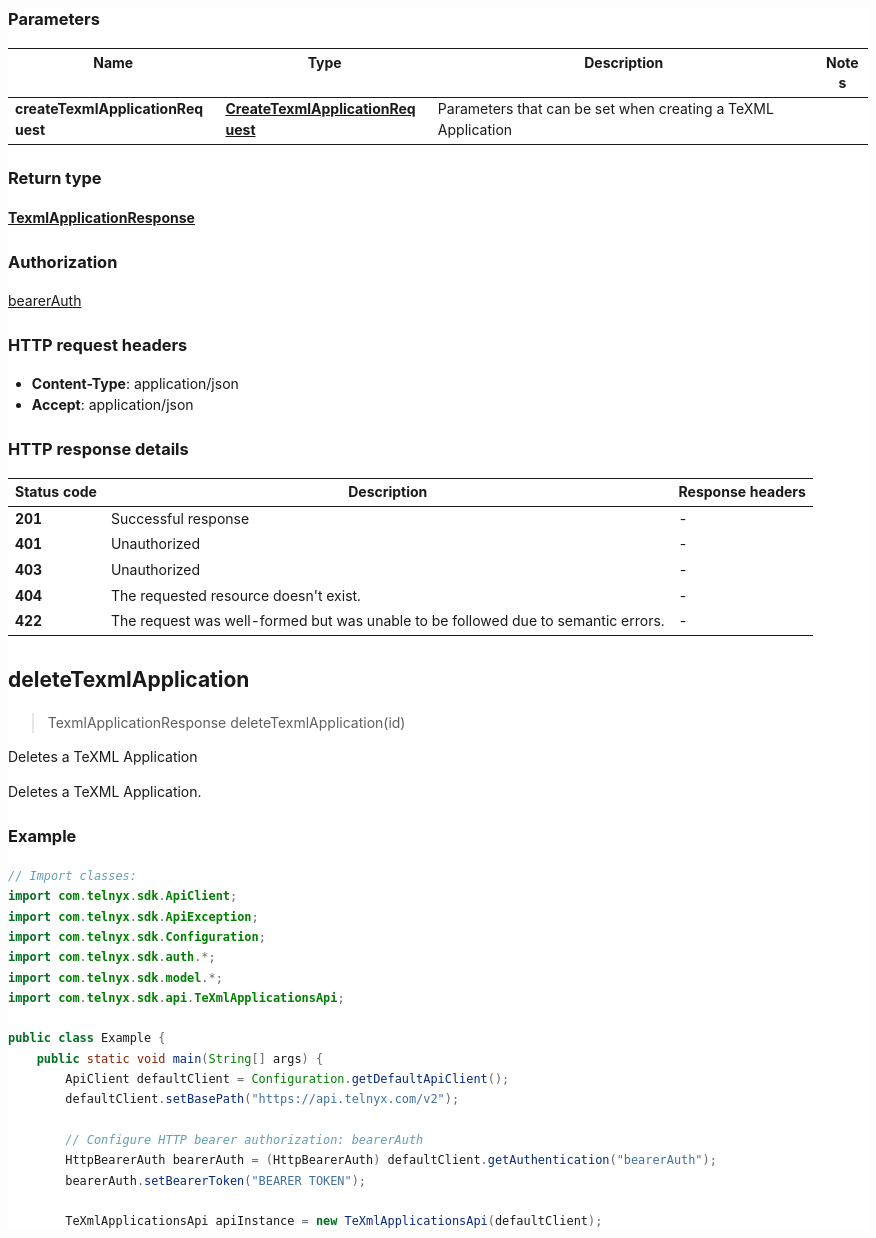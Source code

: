 ```java
```

### Parameters


Name | Type | Description  | Notes
------------- | ------------- | ------------- | -------------
 **createTexmlApplicationRequest** | [**CreateTexmlApplicationRequest**](CreateTexmlApplicationRequest.md)| Parameters that can be set when creating a TeXML Application |

### Return type

[**TexmlApplicationResponse**](TexmlApplicationResponse.md)

### Authorization

[bearerAuth](../README.md#bearerAuth)

### HTTP request headers

- **Content-Type**: application/json
- **Accept**: application/json

### HTTP response details
| Status code | Description | Response headers |
|-------------|-------------|------------------|
| **201** | Successful response |  -  |
| **401** | Unauthorized |  -  |
| **403** | Unauthorized |  -  |
| **404** | The requested resource doesn&#39;t exist. |  -  |
| **422** | The request was well-formed but was unable to be followed due to semantic errors. |  -  |


## deleteTexmlApplication

> TexmlApplicationResponse deleteTexmlApplication(id)

Deletes a TeXML Application

Deletes a TeXML Application.

### Example

```java
// Import classes:
import com.telnyx.sdk.ApiClient;
import com.telnyx.sdk.ApiException;
import com.telnyx.sdk.Configuration;
import com.telnyx.sdk.auth.*;
import com.telnyx.sdk.model.*;
import com.telnyx.sdk.api.TeXmlApplicationsApi;

public class Example {
    public static void main(String[] args) {
        ApiClient defaultClient = Configuration.getDefaultApiClient();
        defaultClient.setBasePath("https://api.telnyx.com/v2");
        
        // Configure HTTP bearer authorization: bearerAuth
        HttpBearerAuth bearerAuth = (HttpBearerAuth) defaultClient.getAuthentication("bearerAuth");
        bearerAuth.setBearerToken("BEARER TOKEN");

        TeXmlApplicationsApi apiInstance = new TeXmlApplicationsApi(defaultClient);
```